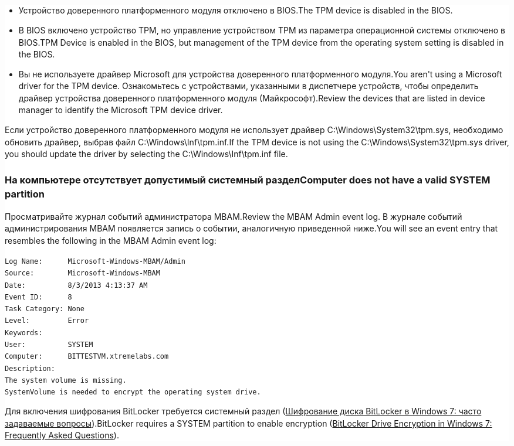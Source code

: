 * <span data-ttu-id="608f5-176">Устройство доверенного платформенного модуля отключено в BIOS.</span><span class="sxs-lookup"><span data-stu-id="608f5-176">The TPM device is disabled in the BIOS.</span></span>

* <span data-ttu-id="608f5-177">В BIOS включено устройство TPM, но управление устройством TPM из параметра операционной системы отключено в BIOS.</span><span class="sxs-lookup"><span data-stu-id="608f5-177">TPM Device is enabled in the BIOS, but management of the TPM device from the operating system setting is disabled in the BIOS.</span></span>

* <span data-ttu-id="608f5-178">Вы не используете драйвер Microsoft для устройства доверенного платформенного модуля.</span><span class="sxs-lookup"><span data-stu-id="608f5-178">You aren't using a Microsoft driver for the TPM device.</span></span> <span data-ttu-id="608f5-179">Ознакомьтесь с устройствами, указанными в диспетчере устройств, чтобы определить драйвер устройства доверенного платформенного модуля (Майкрософт).</span><span class="sxs-lookup"><span data-stu-id="608f5-179">Review the devices that are listed in device manager to identify the Microsoft TPM device driver.</span></span>

<span data-ttu-id="608f5-180">Если устройство доверенного платформенного модуля не использует драйвер C:\Windows\System32\tpm.sys, необходимо обновить драйвер, выбрав файл C:\Windows\Inf\tpm.inf.</span><span class="sxs-lookup"><span data-stu-id="608f5-180">If the TPM device is not using the C:\Windows\System32\tpm.sys driver, you should update the driver by selecting the C:\Windows\Inf\tpm.inf file.</span></span>

### <span data-ttu-id="608f5-181">На компьютере отсутствует допустимый системный раздел</span><span class="sxs-lookup"><span data-stu-id="608f5-181">Computer does not have a valid SYSTEM partition</span></span>

<span data-ttu-id="608f5-182">Просматривайте журнал событий администратора MBAM.</span><span class="sxs-lookup"><span data-stu-id="608f5-182">Review the MBAM Admin event log.</span></span> <span data-ttu-id="608f5-183">В журнале событий администрирования MBAM появляется запись о событии, аналогичную приведенной ниже.</span><span class="sxs-lookup"><span data-stu-id="608f5-183">You will see an event entry that resembles the following in the MBAM Admin event log:</span></span>

    Log Name:      Microsoft-Windows-MBAM/Admin
    Source:        Microsoft-Windows-MBAM
    Date:          8/3/2013 4:13:37 AM
    Event ID:      8
    Task Category: None
    Level:         Error
    Keywords:      
    User:          SYSTEM
    Computer:      BITTESTVM.xtremelabs.com
    Description:
    The system volume is missing.
    SystemVolume is needed to encrypt the operating system drive.

<span data-ttu-id="608f5-184">Для включения шифрования BitLocker требуется системный раздел ([Шифрование диска BitLocker в Windows 7: часто задаваемые вопросы](https://docs.microsoft.com/previous-versions/windows/it-pro/windows-7/ee449438(v=ws.10)?redirectedfrom=MSDN#bkmk_partitions)).</span><span class="sxs-lookup"><span data-stu-id="608f5-184">BitLocker requires a SYSTEM partition to enable encryption ([BitLocker Drive Encryption in Windows 7: Frequently Asked Questions](https://docs.microsoft.com/previous-versions/windows/it-pro/windows-7/ee449438(v=ws.10)?redirectedfrom=MSDN#bkmk_partitions)).</span></span>
